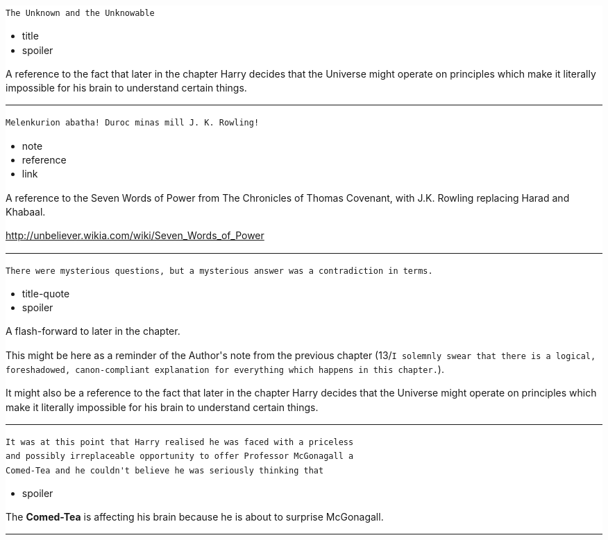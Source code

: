 ```
The Unknown and the Unknowable
```

* title
* spoiler

A reference to the fact that later in the chapter Harry decides that
the Universe might operate on principles which make it literally
impossible for his brain to understand certain things.

---

```
Melenkurion abatha! Duroc minas mill J. K. Rowling!
```

* note
* reference
* link

A reference to the Seven Words of Power from The Chronicles of Thomas
Covenant, with J.K. Rowling replacing Harad and Khabaal.

http://unbeliever.wikia.com/wiki/Seven_Words_of_Power

---

```
There were mysterious questions, but a mysterious answer was a contradiction in terms.
```

* title-quote
* spoiler

A flash-forward to later in the chapter.

This might be here as a reminder of the Author's note from the
previous chapter (13/`I solemnly swear that there is a logical,
foreshadowed, canon-compliant explanation for everything which happens
in this chapter.`).

It might also be a reference to the fact that later in the chapter
Harry decides that the Universe might operate on principles which make
it literally impossible for his brain to understand certain things.

---

```
It was at this point that Harry realised he was faced with a priceless
and possibly irreplaceable opportunity to offer Professor McGonagall a
Comed-Tea and he couldn't believe he was seriously thinking that
```

* spoiler

The **Comed-Tea** is affecting his brain because he is about to
surprise McGonagall.

---
